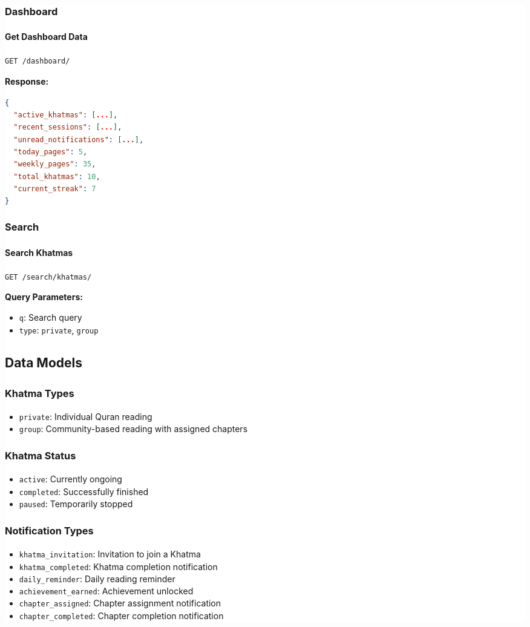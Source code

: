 ### Dashboard

#### Get Dashboard Data

```
GET /dashboard/

```

**Response:**

```json
{
  "active_khatmas": [...],
  "recent_sessions": [...],
  "unread_notifications": [...],
  "today_pages": 5,
  "weekly_pages": 35,
  "total_khatmas": 10,
  "current_streak": 7
}

```

### Search

#### Search Khatmas

```
GET /search/khatmas/

```

**Query Parameters:**

-   `q`: Search query
-   `type`: `private`, `group`

## Data Models

### Khatma Types

-   `private`: Individual Quran reading
-   `group`: Community-based reading with assigned chapters

### Khatma Status

-   `active`: Currently ongoing
-   `completed`: Successfully finished
-   `paused`: Temporarily stopped

### Notification Types

-   `khatma_invitation`: Invitation to join a Khatma
-   `khatma_completed`: Khatma completion notification
-   `daily_reminder`: Daily reading reminder
-   `achievement_earned`: Achievement unlocked
-   `chapter_assigned`: Chapter assignment notification
-   `chapter_completed`: Chapter completion notification
